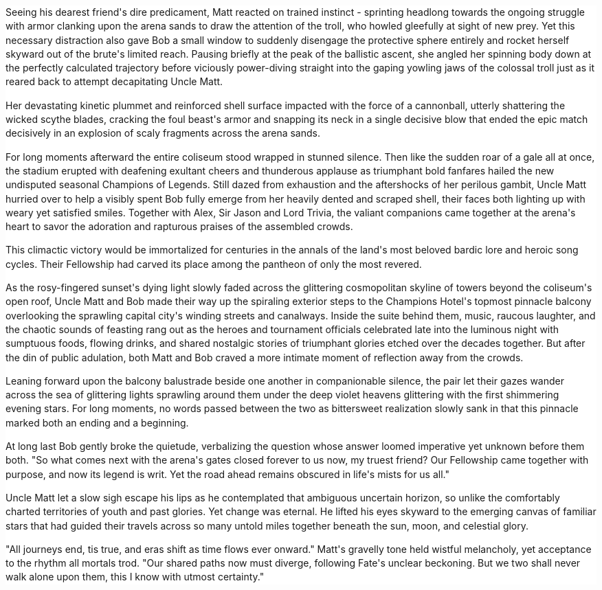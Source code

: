 Seeing his dearest friend's dire predicament, Matt reacted on trained instinct - sprinting headlong towards the ongoing struggle with armor clanking upon the arena sands to draw the attention of the troll, who howled gleefully at sight of new prey. Yet this necessary distraction also gave Bob a small window to suddenly disengage the protective sphere entirely and rocket herself skyward out of the brute's limited reach. Pausing briefly at the peak of the ballistic ascent, she angled her spinning body down at the perfectly calculated trajectory before viciously power-diving straight into the gaping yowling jaws of the colossal troll just as it reared back to attempt decapitating Uncle Matt.

Her devastating kinetic plummet and reinforced shell surface impacted with the force of a cannonball, utterly shattering the wicked scythe blades, cracking the foul beast's armor and snapping its neck in a single decisive blow that ended the epic match decisively in an explosion of scaly fragments across the arena sands.

For long moments afterward the entire coliseum stood wrapped in stunned silence. Then like the sudden roar of a gale all at once, the stadium erupted with deafening exultant cheers and thunderous applause as triumphant bold fanfares hailed the new undisputed seasonal Champions of Legends. Still dazed from exhaustion and the aftershocks of her perilous gambit, Uncle Matt hurried over to help a visibly spent Bob fully emerge from her heavily dented and scraped shell, their faces both lighting up with weary yet satisfied smiles. Together with Alex, Sir Jason and Lord Trivia, the valiant companions came together at the arena's heart to savor the adoration and rapturous praises of the assembled crowds.

This climactic victory would be immortalized for centuries in the annals of the land's most beloved bardic lore and heroic song cycles. Their Fellowship had carved its place among the pantheon of only the most revered.

As the rosy-fingered sunset's dying light slowly faded across the glittering cosmopolitan skyline of towers beyond the coliseum's open roof, Uncle Matt and Bob made their way up the spiraling exterior steps to the Champions Hotel's topmost pinnacle balcony overlooking the sprawling capital city's winding streets and canalways. Inside the suite behind them, music, raucous laughter, and the chaotic sounds of feasting rang out as the heroes and tournament officials celebrated late into the luminous night with sumptuous foods, flowing drinks, and shared nostalgic stories of triumphant glories etched over the decades together. But after the din of public adulation, both Matt and Bob craved a more intimate moment of reflection away from the crowds.

Leaning forward upon the balcony balustrade beside one another in companionable silence, the pair let their gazes wander across the sea of glittering lights sprawling around them under the deep violet heavens glittering with the first shimmering evening stars. For long moments, no words passed between the two as bittersweet realization slowly sank in that this pinnacle marked both an ending and a beginning.

At long last Bob gently broke the quietude, verbalizing the question whose answer loomed imperative yet unknown before them both. "So what comes next with the arena's gates closed forever to us now, my truest friend? Our Fellowship came together with purpose, and now its legend is writ. Yet the road ahead remains obscured in life's mists for us all."

Uncle Matt let a slow sigh escape his lips as he contemplated that ambiguous uncertain horizon, so unlike the comfortably charted territories of youth and past glories. Yet change was eternal. He lifted his eyes skyward to the emerging canvas of familiar stars that had guided their travels across so many untold miles together beneath the sun, moon, and celestial glory.

"All journeys end, tis true, and eras shift as time flows ever onward." Matt's gravelly tone held wistful melancholy, yet acceptance to the rhythm all mortals trod. "Our shared paths now must diverge, following Fate's unclear beckoning. But we two shall never walk alone upon them, this I know with utmost certainty."
